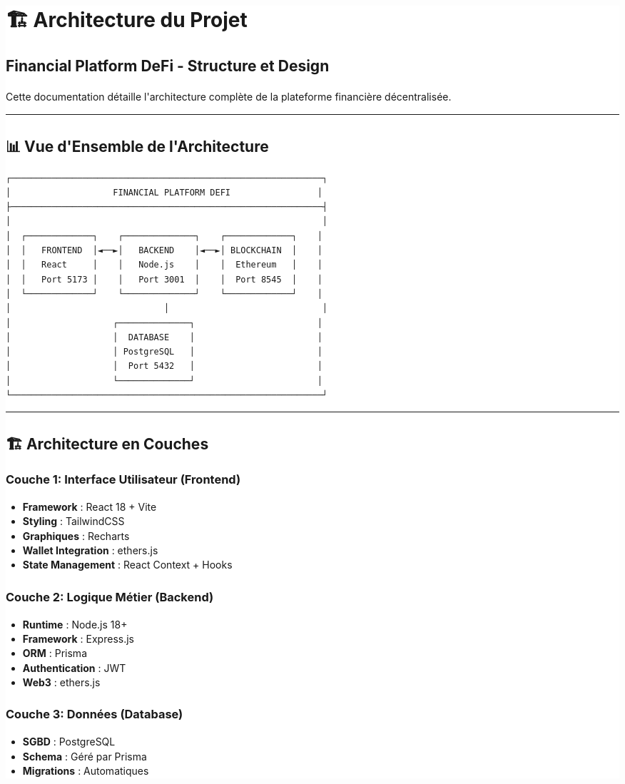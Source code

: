 # 🏗️ Architecture du Projet
## Financial Platform DeFi - Structure et Design

Cette documentation détaille l'architecture complète de la plateforme financière décentralisée.

---

## 📊 **Vue d'Ensemble de l'Architecture**

```
┌─────────────────────────────────────────────────────────────┐
│                    FINANCIAL PLATFORM DEFI                 │
├─────────────────────────────────────────────────────────────┤
│                                                             │
│  ┌─────────────┐    ┌──────────────┐    ┌─────────────┐    │
│  │   FRONTEND  │◄──►│   BACKEND    │◄──►│ BLOCKCHAIN  │    │
│  │   React     │    │   Node.js    │    │  Ethereum   │    │
│  │   Port 5173 │    │   Port 3001  │    │  Port 8545  │    │
│  └─────────────┘    └──────────────┘    └─────────────┘    │
│                              │                              │
│                    ┌──────────────┐                        │
│                    │  DATABASE    │                        │
│                    │ PostgreSQL   │                        │
│                    │  Port 5432   │                        │
│                    └──────────────┘                        │
└─────────────────────────────────────────────────────────────┘
```

---

## 🏗️ **Architecture en Couches**

### **Couche 1: Interface Utilisateur (Frontend)**
- **Framework** : React 18 + Vite
- **Styling** : TailwindCSS
- **Graphiques** : Recharts
- **Wallet Integration** : ethers.js
- **State Management** : React Context + Hooks

### **Couche 2: Logique Métier (Backend)**
- **Runtime** : Node.js 18+
- **Framework** : Express.js
- **ORM** : Prisma
- **Authentication** : JWT
- **Web3** : ethers.js

### **Couche 3: Données (Database)**
- **SGBD** : PostgreSQL
- **Schema** : Géré par Prisma
- **Migrations** : Automatiques
